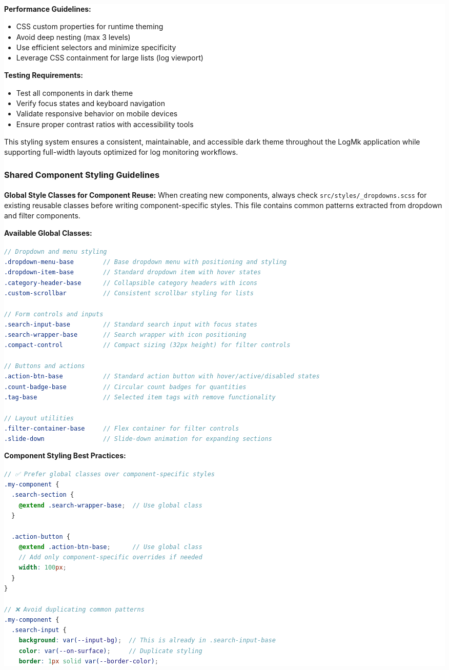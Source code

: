**Performance Guidelines:**
- CSS custom properties for runtime theming
- Avoid deep nesting (max 3 levels)
- Use efficient selectors and minimize specificity
- Leverage CSS containment for large lists (log viewport)

**Testing Requirements:**
- Test all components in dark theme
- Verify focus states and keyboard navigation
- Validate responsive behavior on mobile devices
- Ensure proper contrast ratios with accessibility tools

This styling system ensures a consistent, maintainable, and accessible dark theme throughout the LogMk application while supporting full-width layouts optimized for log monitoring workflows.

### **Shared Component Styling Guidelines**

**Global Style Classes for Component Reuse:**
When creating new components, always check `src/styles/_dropdowns.scss` for existing reusable classes before writing component-specific styles. This file contains common patterns extracted from dropdown and filter components.

**Available Global Classes:**
```scss
// Dropdown and menu styling
.dropdown-menu-base        // Base dropdown menu with positioning and styling
.dropdown-item-base        // Standard dropdown item with hover states
.category-header-base      // Collapsible category headers with icons
.custom-scrollbar          // Consistent scrollbar styling for lists

// Form controls and inputs
.search-input-base         // Standard search input with focus states
.search-wrapper-base       // Search wrapper with icon positioning
.compact-control           // Compact sizing (32px height) for filter controls

// Buttons and actions
.action-btn-base           // Standard action button with hover/active/disabled states
.count-badge-base          // Circular count badges for quantities
.tag-base                  // Selected item tags with remove functionality

// Layout utilities
.filter-container-base     // Flex container for filter controls
.slide-down                // Slide-down animation for expanding sections
```

**Component Styling Best Practices:**
```scss
// ✅ Prefer global classes over component-specific styles
.my-component {
  .search-section {
    @extend .search-wrapper-base;  // Use global class
  }

  .action-button {
    @extend .action-btn-base;      // Use global class
    // Add only component-specific overrides if needed
    width: 100px;
  }
}

// ❌ Avoid duplicating common patterns
.my-component {
  .search-input {
    background: var(--input-bg);  // This is already in .search-input-base
    color: var(--on-surface);     // Duplicate styling
    border: 1px solid var(--border-color);
```